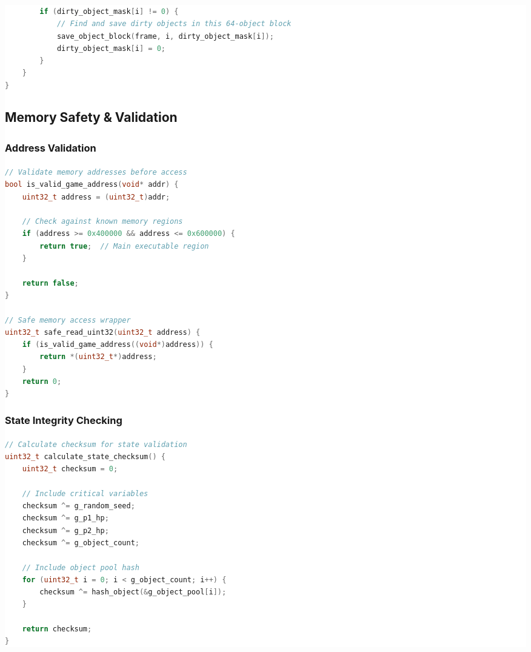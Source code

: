 ```c
        if (dirty_object_mask[i] != 0) {
            // Find and save dirty objects in this 64-object block
            save_object_block(frame, i, dirty_object_mask[i]);
            dirty_object_mask[i] = 0;
        }
    }
}
```

## Memory Safety & Validation

### Address Validation
```c
// Validate memory addresses before access
bool is_valid_game_address(void* addr) {
    uint32_t address = (uint32_t)addr;
    
    // Check against known memory regions
    if (address >= 0x400000 && address <= 0x600000) {
        return true;  // Main executable region
    }
    
    return false;
}

// Safe memory access wrapper
uint32_t safe_read_uint32(uint32_t address) {
    if (is_valid_game_address((void*)address)) {
        return *(uint32_t*)address;
    }
    return 0;
}
```

### State Integrity Checking
```c
// Calculate checksum for state validation
uint32_t calculate_state_checksum() {
    uint32_t checksum = 0;
    
    // Include critical variables
    checksum ^= g_random_seed;
    checksum ^= g_p1_hp;
    checksum ^= g_p2_hp;
    checksum ^= g_object_count;
    
    // Include object pool hash
    for (uint32_t i = 0; i < g_object_count; i++) {
        checksum ^= hash_object(&g_object_pool[i]);
    }
    
    return checksum;
}
```
